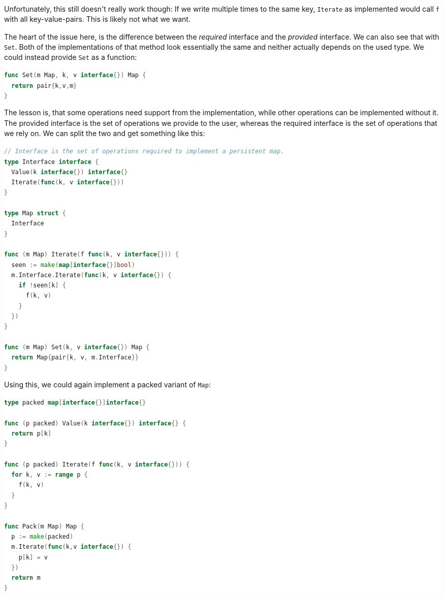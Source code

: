 Unfortunately, this still doesn't really work though: If we write multiple
times to the same key, `Iterate` as implemented would call `f` with all
key-value-pairs. This is likely not what we want.

The heart of the issue here, is the difference between the *required* interface
and the *provided* interface. We can also see that with `Set`. Both of the
implementations of that method look essentially the same and neither actually
depends on the used type. We could instead provide `Set` as a function:

```go
func Set(m Map, k, v interface{}) Map {
  return pair{k,v,m}
}
```

The lesson is, that some operations need support from the implementation, while
other operations can be implemented without it. The provided interface is the
set of operations we provide to the user, whereas the required interface is the
set of operations that we rely on. We can split the two and get something like this:

```go
// Interface is the set of operations required to implement a persistent map.
type Interface interface {
  Value(k interface{}) interface{}
  Iterate(func(k, v interface{}))
}

type Map struct {
  Interface
}

func (m Map) Iterate(f func(k, v interface{})) {
  seen := make(map[interface{}]bool)
  m.Interface.Iterate(func(k, v interface{}) {
    if !seen[k] {
      f(k, v)
    }
  })
}

func (m Map) Set(k, v interface{}) Map {
  return Map{pair{k, v, m.Interface}}
}
```

Using this, we could again implement a packed variant of `Map`:

```go
type packed map[interface{}]interface{}

func (p packed) Value(k interface{}) interface{} {
  return p[k]
}

func (p packed) Iterate(f func(k, v interface{})) {
  for k, v := range p {
    f(k, v)
  }
}

func Pack(m Map) Map {
  p := make(packed)
  m.Iterate(func(k,v interface{}) {
    p[k] = v
  })
  return m
}
```